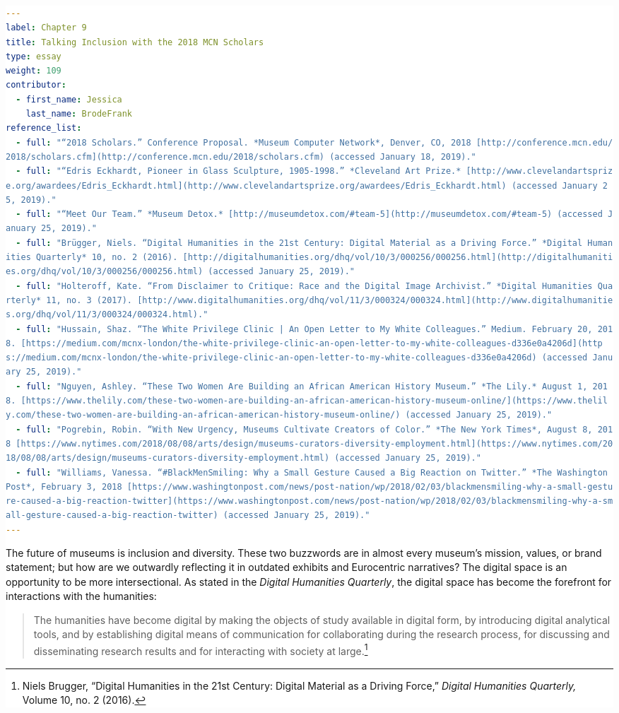```yaml
---
label: Chapter 9
title: Talking Inclusion with the 2018 MCN Scholars
type: essay
weight: 109
contributor:
  - first_name: Jessica 
    last_name: BrodeFrank
reference_list:
  - full: "“2018 Scholars.” Conference Proposal. *Museum Computer Network*, Denver, CO, 2018 [http://conference.mcn.edu/2018/scholars.cfm](http://conference.mcn.edu/2018/scholars.cfm) (accessed January 18, 2019)."
  - full: "“Edris Eckhardt, Pioneer in Glass Sculpture, 1905-1998.” *Cleveland Art Prize.* [http://www.clevelandartsprize.org/awardees/Edris_Eckhardt.html](http://www.clevelandartsprize.org/awardees/Edris_Eckhardt.html) (accessed January 25, 2019)."
  - full: "“Meet Our Team.” *Museum Detox.* [http://museumdetox.com/#team-5](http://museumdetox.com/#team-5) (accessed January 25, 2019)."
  - full: "Brügger, Niels. “Digital Humanities in the 21st Century: Digital Material as a Driving Force.” *Digital Humanities Quarterly* 10, no. 2 (2016). [http://digitalhumanities.org/dhq/vol/10/3/000256/000256.html](http://digitalhumanities.org/dhq/vol/10/3/000256/000256.html) (accessed January 25, 2019)."
  - full: "Holteroff, Kate. “From Disclaimer to Critique: Race and the Digital Image Archivist.” *Digital Humanities Quarterly* 11, no. 3 (2017). [http://www.digitalhumanities.org/dhq/vol/11/3/000324/000324.html](http://www.digitalhumanities.org/dhq/vol/11/3/000324/000324.html)."
  - full: "Hussain, Shaz. “The White Privilege Clinic | An Open Letter to My White Colleagues.” Medium. February 20, 2018. [https://medium.com/mcnx-london/the-white-privilege-clinic-an-open-letter-to-my-white-colleagues-d336e0a4206d](https://medium.com/mcnx-london/the-white-privilege-clinic-an-open-letter-to-my-white-colleagues-d336e0a4206d) (accessed January 25, 2019)."
  - full: "Nguyen, Ashley. “These Two Women Are Building an African American History Museum.” *The Lily.* August 1, 2018. [https://www.thelily.com/these-two-women-are-building-an-african-american-history-museum-online/](https://www.thelily.com/these-two-women-are-building-an-african-american-history-museum-online/) (accessed January 25, 2019)."
  - full: "Pogrebin, Robin. “With New Urgency, Museums Cultivate Creators of Color.” *The New York Times*, August 8, 2018 [https://www.nytimes.com/2018/08/08/arts/design/museums-curators-diversity-employment.html](https://www.nytimes.com/2018/08/08/arts/design/museums-curators-diversity-employment.html) (accessed January 25, 2019)."
  - full: "Williams, Vanessa. “#BlackMenSmiling: Why a Small Gesture Caused a Big Reaction on Twitter.” *The Washington Post*, February 3, 2018 [https://www.washingtonpost.com/news/post-nation/wp/2018/02/03/blackmensmiling-why-a-small-gesture-caused-a-big-reaction-twitter](https://www.washingtonpost.com/news/post-nation/wp/2018/02/03/blackmensmiling-why-a-small-gesture-caused-a-big-reaction-twitter) (accessed January 25, 2019)."
---
```


The future of museums is inclusion and diversity. These two buzzwords are in almost every museum’s mission, values, or brand statement; but how are we outwardly reflecting it in outdated exhibits and Eurocentric narratives? The digital space is an opportunity to be more intersectional. As stated in the *Digital Humanities Quarterly*, the digital space has become the forefront for interactions with the humanities:

> The humanities have become digital by making the objects of study available in digital form, by introducing digital analytical tools, and by establishing digital means of communication for collaborating during the research process, for discussing and disseminating research results and for interacting with society at large.[^1]


[^1]: Niels Brugger, “Digital Humanities in the 21st Century: Digital Material as a Driving Force,” *Digital Humanities Quarterly,* Volume 10, no. 2 (2016).
[^2]: “2018 Scholars,” Conference presentation, *Museum Computer Network,* Denver, CO, 2018 [http://conference.mcn.edu/2018/scholars.cfm](http://conference.mcn.edu/2018/scholars.cfm) (accessed January 18, 2019).
[^3]: “Meet Our Team.” *Museum Detox*. [http://museumdetox.com/\#team-5](http://museumdetox.com/#team-5) (accessed January 18, 2019).
[^4]: Robin Pogrebin, “With New Urgency, Museums Cultivate Creators of Color,” *New York Times*, August 8, 2018 [https://www.nytimes.com/2018/08/08/arts/design/museums-curators-diversity-employment.html](https://www.nytimes.com/2018/08/08/arts/design/museums-curators-diversity-employment.html) (accessed February 8, 2019).
[^5]: Pogrebin, 2018.
[^6]: Hussain, Shaz.“The White Privilege Clinic | An Open Letter to my white colleagues.” *Medium*, February 20, 2018. [https://medium.com/mcnx-london/the-white-privilege-clinic-an-open-letter-to-my-white-colleagues-d336e0a4206d](https://medium.com/mcnx-london/the-white-privilege-clinic-an-open-letter-to-my-white-colleagues-d336e0a4206d) (accessed February 8, 2019).
[^7]: Kate Holterhoff, “From Disclaimer to Critique: Race and the Digital Image Archivist,” *Digital Humanities Quarterly,* Volume 11, no. 3 (2017).
[^8]: “Edris Eckhardt, Pioneer in Glass Sculpture, 1905-1998.” *Cleveland Art Prize.* [http://www.clevelandartsprize.org/awardees/Edris\_Eckhardt.html](http://www.clevelandartsprize.org/awardees/Edris_Eckhardt.html) (accessed January 25, 2019).
[^9]: Holterhoff, 2017.
[^10]: Ashley Nguyen, “These Two Women are Building an African American History Museum Online,” *The Lily* [https://www.thelily.com/these-two-women-are-building-an-african-american-history-museum-online/](https://www.thelily.com/these-two-women-are-building-an-african-american-history-museum-online/) (accessed January 16, 2019).
[^11]: Nguyen, *The Lily.*
[^12]: ibid.
[^13]: ibid.
[^14]: Vanessa Williams, “\#BlackMenSmiling: Why a small gesture caused a big reaction on Twitter,” *The Washington Post*, February 3, 2018. [https://www.washingtonpost.com/news/post-nation/wp/2018/02/03/blackmensmiling-why-a-small-gesture-caused-a-big-reaction-twitter/?noredirect=on&utm\_term=.7f6a2125ca04](https://www.washingtonpost.com/news/post-nation/wp/2018/02/03/blackmensmiling-why-a-small-gesture-caused-a-big-reaction-twitter/?noredirect=on&utm_term=.7f6a2125ca04) (accessed January 17, 2019).
